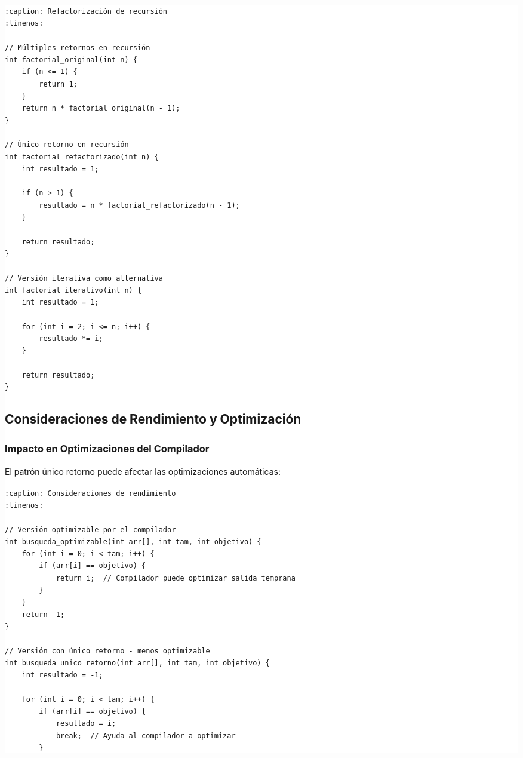```{code-block}c
:caption: Refactorización de recursión
:linenos:

// Múltiples retornos en recursión
int factorial_original(int n) {
    if (n <= 1) {
        return 1;
    }
    return n * factorial_original(n - 1);
}

// Único retorno en recursión
int factorial_refactorizado(int n) {
    int resultado = 1;

    if (n > 1) {
        resultado = n * factorial_refactorizado(n - 1);
    }

    return resultado;
}

// Versión iterativa como alternativa
int factorial_iterativo(int n) {
    int resultado = 1;

    for (int i = 2; i <= n; i++) {
        resultado *= i;
    }

    return resultado;
}
```

## Consideraciones de Rendimiento y Optimización

### Impacto en Optimizaciones del Compilador

El patrón único retorno puede afectar las optimizaciones automáticas:

```{code-block}c
:caption: Consideraciones de rendimiento
:linenos:

// Versión optimizable por el compilador
int busqueda_optimizable(int arr[], int tam, int objetivo) {
    for (int i = 0; i < tam; i++) {
        if (arr[i] == objetivo) {
            return i;  // Compilador puede optimizar salida temprana
        }
    }
    return -1;
}

// Versión con único retorno - menos optimizable
int busqueda_unico_retorno(int arr[], int tam, int objetivo) {
    int resultado = -1;

    for (int i = 0; i < tam; i++) {
        if (arr[i] == objetivo) {
            resultado = i;
            break;  // Ayuda al compilador a optimizar
        }
```